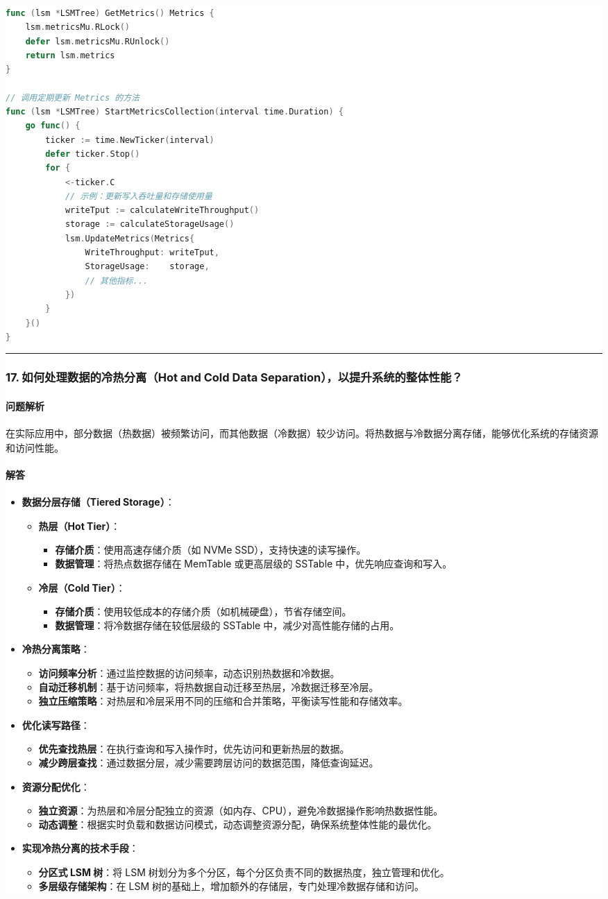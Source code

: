 ```go
func (lsm *LSMTree) GetMetrics() Metrics {
    lsm.metricsMu.RLock()
    defer lsm.metricsMu.RUnlock()
    return lsm.metrics
}

// 调用定期更新 Metrics 的方法
func (lsm *LSMTree) StartMetricsCollection(interval time.Duration) {
    go func() {
        ticker := time.NewTicker(interval)
        defer ticker.Stop()
        for {
            <-ticker.C
            // 示例：更新写入吞吐量和存储使用量
            writeTput := calculateWriteThroughput()
            storage := calculateStorageUsage()
            lsm.UpdateMetrics(Metrics{
                WriteThroughput: writeTput,
                StorageUsage:    storage,
                // 其他指标...
            })
        }
    }()
}
```

---

### 17. **如何处理数据的冷热分离（Hot and Cold Data Separation），以提升系统的整体性能？**

#### **问题解析**

在实际应用中，部分数据（热数据）被频繁访问，而其他数据（冷数据）较少访问。将热数据与冷数据分离存储，能够优化系统的存储资源和访问性能。

#### **解答**

- **数据分层存储（Tiered Storage）**：

  - **热层（Hot Tier）**：

    - **存储介质**：使用高速存储介质（如 NVMe SSD），支持快速的读写操作。
    - **数据管理**：将热点数据存储在 MemTable 或更高层级的 SSTable 中，优先响应查询和写入。

  - **冷层（Cold Tier）**：
    - **存储介质**：使用较低成本的存储介质（如机械硬盘），节省存储空间。
    - **数据管理**：将冷数据存储在较低层级的 SSTable 中，减少对高性能存储的占用。

- **冷热分离策略**：
  - **访问频率分析**：通过监控数据的访问频率，动态识别热数据和冷数据。
  - **自动迁移机制**：基于访问频率，将热数据自动迁移至热层，冷数据迁移至冷层。
  - **独立压缩策略**：对热层和冷层采用不同的压缩和合并策略，平衡读写性能和存储效率。
- **优化读写路径**：
  - **优先查找热层**：在执行查询和写入操作时，优先访问和更新热层的数据。
  - **减少跨层查找**：通过数据分层，减少需要跨层访问的数据范围，降低查询延迟。
- **资源分配优化**：
  - **独立资源**：为热层和冷层分配独立的资源（如内存、CPU），避免冷数据操作影响热数据性能。
  - **动态调整**：根据实时负载和数据访问模式，动态调整资源分配，确保系统整体性能的最优化。
- **实现冷热分离的技术手段**：
  - **分区式 LSM 树**：将 LSM 树划分为多个分区，每个分区负责不同的数据热度，独立管理和优化。
  - **多层级存储架构**：在 LSM 树的基础上，增加额外的存储层，专门处理冷数据存储和访问。
